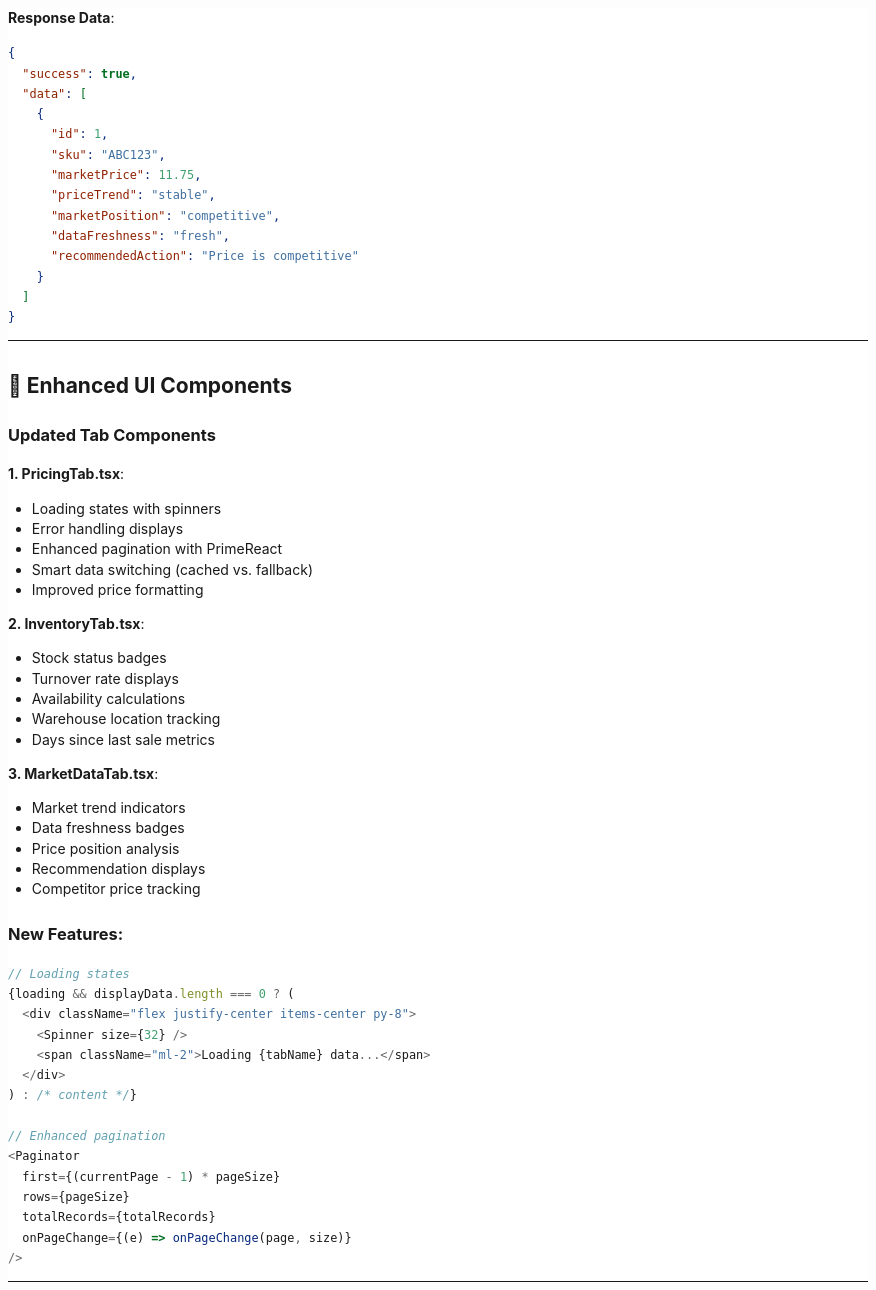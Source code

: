 **Response Data**:
```json
{
  "success": true,
  "data": [
    {
      "id": 1,
      "sku": "ABC123",
      "marketPrice": 11.75,
      "priceTrend": "stable",
      "marketPosition": "competitive",
      "dataFreshness": "fresh",
      "recommendedAction": "Price is competitive"
    }
  ]
}
```

---

## 🎨 **Enhanced UI Components**

### **Updated Tab Components**

**1. PricingTab.tsx**:
- Loading states with spinners
- Error handling displays
- Enhanced pagination with PrimeReact
- Smart data switching (cached vs. fallback)
- Improved price formatting

**2. InventoryTab.tsx**:
- Stock status badges
- Turnover rate displays
- Availability calculations
- Warehouse location tracking
- Days since last sale metrics

**3. MarketDataTab.tsx**:
- Market trend indicators
- Data freshness badges
- Price position analysis
- Recommendation displays
- Competitor price tracking

### **New Features**:
```typescript
// Loading states
{loading && displayData.length === 0 ? (
  <div className="flex justify-center items-center py-8">
    <Spinner size={32} />
    <span className="ml-2">Loading {tabName} data...</span>
  </div>
) : /* content */}

// Enhanced pagination
<Paginator
  first={(currentPage - 1) * pageSize}
  rows={pageSize}
  totalRecords={totalRecords}
  onPageChange={(e) => onPageChange(page, size)}
/>
```

---